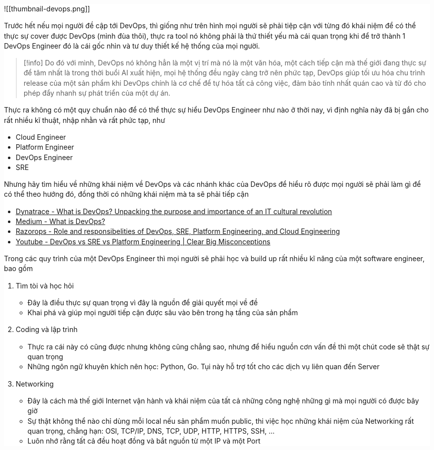 ![[thumbnail-devops.png]]

Trước hết nếu mọi người đề cập tới DevOps, thì giống như trên hình mọi người sẽ phải tiệp cận với từng đó khái niệm để có thể thực sự cover được DevOps (mình đùa thôi), thực ra tool nó không phải là thứ thiết yếu mà cái quan trọng khi để trở thành 1 DevOps Engineer đó là cái gốc nhìn và tư duy thiết kế hệ thống của mọi người.

>[!info]
>Do đó với mình, DevOps nó không hẳn là một vị trí mà nó là một văn hóa, một cách tiếp cận mà thế giới đang thực sự để tâm nhất là trong thời buổi AI xuất hiện, mọi hệ thống đều ngày càng trở nên phức tạp, DevOps giúp tối ưu hóa chu trình release của một sản phẩm khi DevOps chính là cơ chế để tự hóa tất cả công việc, đảm bảo tính nhất quán cao và từ đó cho phép đẩy nhanh sự phát triển của một dự án.

Thực ra không có một quy chuẩn nào để có thể thực sự hiểu DevOps Engineer như nào ở thời nay, vì định nghĩa này đã bị gắn cho rất nhiều kĩ thuật, nhập nhằn và rất phức tạp, như

- Cloud Engineer
- Platform Engineer
- DevOps Engineer
- SRE

Nhưng hãy tìm hiểu về những khái niệm về DevOps và các nhánh khác của DevOps để hiểu rõ được mọi người sẽ phải làm gì để có thể theo hướng đó, đồng thời có những khái niệm mà ta sẽ phải tiếp cận

- [Dynatrace - What is DevOps? Unpacking the purpose and importance of an IT cultural revolution](https://www.dynatrace.com/news/blog/what-is-devops/)
- [Medium - What is DevOps?](https://medium.com/featurepreneur/what-is-devops-761d7b9d7b1c)
- [Razorops - Role and responsibelities of DevOps, SRE, Platform Engineering, and Cloud Engineering](https://razorops.com/blog/role-and-responsibelities-of-devops-sre-platform-engineering-and-cloud-engineering)
- [Youtube - DevOps vs SRE vs Platform Engineering | Clear Big Misconceptions](https://www.youtube.com/watch?v=an8SrFtJBdM&ab_channel=ByteByteGo)

Trong các quy trình của một DevOps Engineer thì mọi người sẽ phải học và build up rất nhiều kĩ năng của một software engineer, bao gồm

1. Tìm tòi và học hỏi

	- Đây là điều thực sự quan trọng vì đây là nguồn để giải quyết mọi về đề
	- Khai phá và giúp mọi người tiếp cận được sâu vào bên trong hạ tầng của sản phẩm

2. Coding và lập trình

	- Thực ra cái này có cũng được nhưng không cũng chẳng sao, nhưng để hiểu nguồn cơn vấn đề thì một chút code sẽ thật sự quan trọng
	- Những ngôn ngữ khuyên khích nên học: Python, Go. Tụi này hỗ trợ tốt cho các dịch vụ liên quan đến Server

3. Networking

	- Đây là cách mà thế giới Internet vận hành và khái niệm của tất cả những công nghệ những gì mà mọi người có được bây giờ
	- Sự thật không thể nào chỉ dùng mỗi local nếu sản phẩm muốn public, thi việc học những khái niệm của Networking rất quan trọng, chẳng hạn: OSI, TCP/IP, DNS, TCP, UDP, HTTP, HTTPS, SSH, ...
	- Luôn nhớ rằng tất cả đều hoạt đồng và bắt nguồn từ một IP và một Port
